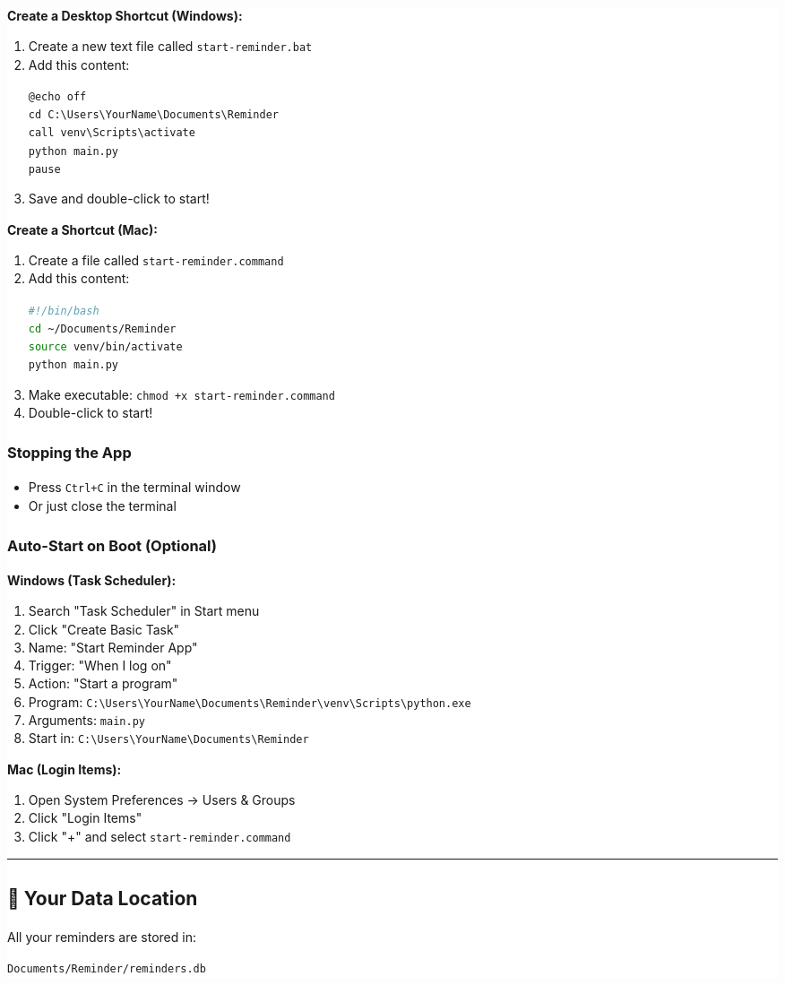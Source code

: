 **Create a Desktop Shortcut (Windows):**

1. Create a new text file called `start-reminder.bat`
2. Add this content:
   ```batch
   @echo off
   cd C:\Users\YourName\Documents\Reminder
   call venv\Scripts\activate
   python main.py
   pause
   ```
3. Save and double-click to start!

**Create a Shortcut (Mac):**

1. Create a file called `start-reminder.command`
2. Add this content:
   ```bash
   #!/bin/bash
   cd ~/Documents/Reminder
   source venv/bin/activate
   python main.py
   ```
3. Make executable: `chmod +x start-reminder.command`
4. Double-click to start!

### Stopping the App

- Press `Ctrl+C` in the terminal window
- Or just close the terminal

### Auto-Start on Boot (Optional)

**Windows (Task Scheduler):**
1. Search "Task Scheduler" in Start menu
2. Click "Create Basic Task"
3. Name: "Start Reminder App"
4. Trigger: "When I log on"
5. Action: "Start a program"
6. Program: `C:\Users\YourName\Documents\Reminder\venv\Scripts\python.exe`
7. Arguments: `main.py`
8. Start in: `C:\Users\YourName\Documents\Reminder`

**Mac (Login Items):**
1. Open System Preferences → Users & Groups
2. Click "Login Items"
3. Click "+" and select `start-reminder.command`

---

## 💾 Your Data Location

All your reminders are stored in:
```
Documents/Reminder/reminders.db
```
